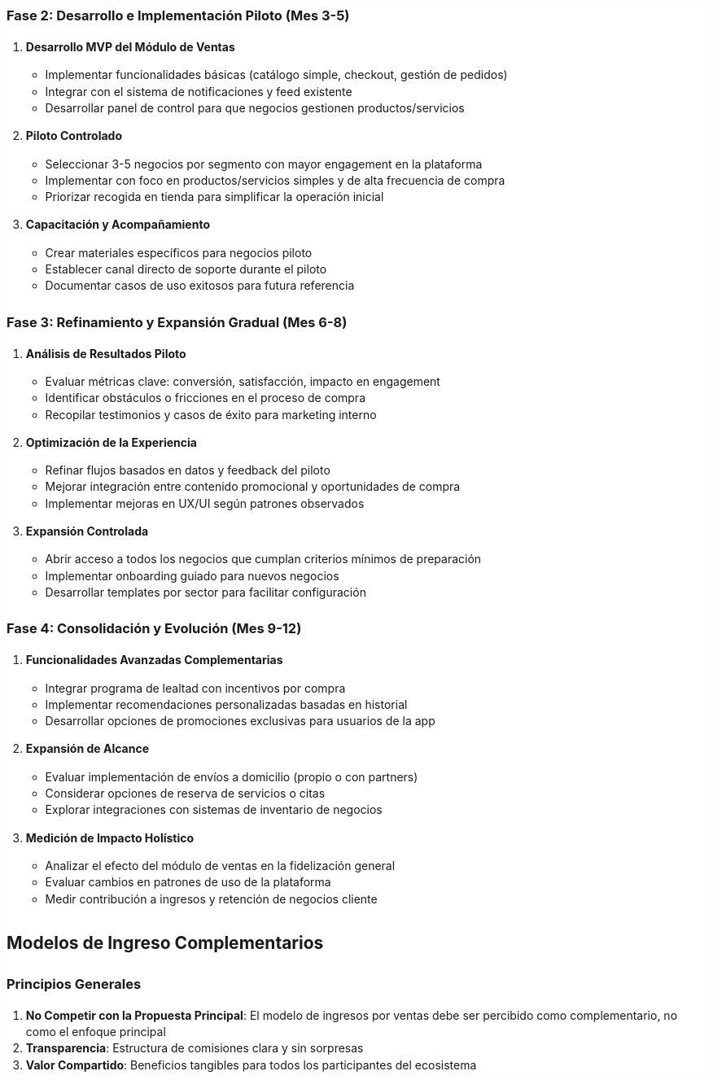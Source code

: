 ### Fase 2: Desarrollo e Implementación Piloto (Mes 3-5)

1. **Desarrollo MVP del Módulo de Ventas**
   - Implementar funcionalidades básicas (catálogo simple, checkout, gestión de pedidos)
   - Integrar con el sistema de notificaciones y feed existente
   - Desarrollar panel de control para que negocios gestionen productos/servicios

2. **Piloto Controlado**
   - Seleccionar 3-5 negocios por segmento con mayor engagement en la plataforma
   - Implementar con foco en productos/servicios simples y de alta frecuencia de compra
   - Priorizar recogida en tienda para simplificar la operación inicial

3. **Capacitación y Acompañamiento**
   - Crear materiales específicos para negocios piloto
   - Establecer canal directo de soporte durante el piloto
   - Documentar casos de uso exitosos para futura referencia

### Fase 3: Refinamiento y Expansión Gradual (Mes 6-8)

1. **Análisis de Resultados Piloto**
   - Evaluar métricas clave: conversión, satisfacción, impacto en engagement
   - Identificar obstáculos o fricciones en el proceso de compra
   - Recopilar testimonios y casos de éxito para marketing interno

2. **Optimización de la Experiencia**
   - Refinar flujos basados en datos y feedback del piloto
   - Mejorar integración entre contenido promocional y oportunidades de compra
   - Implementar mejoras en UX/UI según patrones observados

3. **Expansión Controlada**
   - Abrir acceso a todos los negocios que cumplan criterios mínimos de preparación
   - Implementar onboarding guiado para nuevos negocios
   - Desarrollar templates por sector para facilitar configuración

### Fase 4: Consolidación y Evolución (Mes 9-12)

1. **Funcionalidades Avanzadas Complementarias**
   - Integrar programa de lealtad con incentivos por compra
   - Implementar recomendaciones personalizadas basadas en historial
   - Desarrollar opciones de promociones exclusivas para usuarios de la app

2. **Expansión de Alcance**
   - Evaluar implementación de envíos a domicilio (propio o con partners)
   - Considerar opciones de reserva de servicios o citas
   - Explorar integraciones con sistemas de inventario de negocios

3. **Medición de Impacto Holístico**
   - Analizar el efecto del módulo de ventas en la fidelización general
   - Evaluar cambios en patrones de uso de la plataforma
   - Medir contribución a ingresos y retención de negocios cliente

## Modelos de Ingreso Complementarios

### Principios Generales
1. **No Competir con la Propuesta Principal**: El modelo de ingresos por ventas debe ser percibido como complementario, no como el enfoque principal
2. **Transparencia**: Estructura de comisiones clara y sin sorpresas
3. **Valor Compartido**: Beneficios tangibles para todos los participantes del ecosistema
